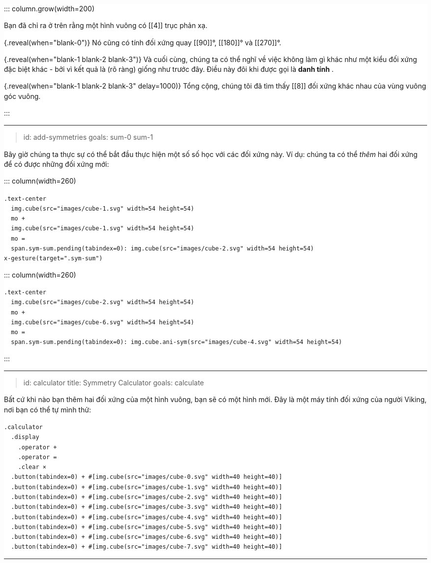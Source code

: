 ::: column.grow(width=200)

Bạn đã chỉ ra ở trên rằng một hình vuông có [[4]] trục phản xạ.

{.reveal(when="blank-0")} Nó cũng có tính đối xứng quay [[90]]°, [[180]]° và [[270]]°.

{.reveal(when="blank-1 blank-2 blank-3")} Và cuối cùng, chúng ta có thể nghĩ về việc không làm gì khác như một kiểu đối xứng đặc biệt khác - bởi vì kết quả là (rõ ràng) giống như trước đây. Điều này đôi khi được gọi là __danh tính__ .

{.reveal(when="blank-1 blank-2 blank-3" delay=1000)} Tổng cộng, chúng tôi đã tìm thấy [[8]] đối xứng khác nhau của vùng vuông góc vuông.

:::

---
> id: add-symmetries
> goals: sum-0 sum-1

Bây giờ chúng ta thực sự có thể bắt đầu thực hiện một số số học với các đối xứng này. Ví dụ: chúng ta có thể _thêm_ hai đối xứng để có được những đối xứng mới:

::: column(width=260)

    .text-center
      img.cube(src="images/cube-1.svg" width=54 height=54)
      mo +
      img.cube(src="images/cube-1.svg" width=54 height=54)
      mo =
      span.sym-sum.pending(tabindex=0): img.cube(src="images/cube-2.svg" width=54 height=54)
    x-gesture(target=".sym-sum")

::: column(width=260)

    .text-center
      img.cube(src="images/cube-2.svg" width=54 height=54)
      mo +
      img.cube(src="images/cube-6.svg" width=54 height=54)
      mo =
      span.sym-sum.pending(tabindex=0): img.cube.ani-sym(src="images/cube-4.svg" width=54 height=54)

:::

---
> id: calculator
> title: Symmetry Calculator
> goals: calculate

Bất cứ khi nào bạn thêm hai đối xứng của một hình vuông, bạn sẽ có một hình mới. Đây là một máy tính đối xứng của người Viking, nơi bạn có thể tự mình thử:

    .calculator
      .display
        .operator +
        .operator =
        .clear ×
      .button(tabindex=0) + #[img.cube(src="images/cube-0.svg" width=40 height=40)]
      .button(tabindex=0) + #[img.cube(src="images/cube-1.svg" width=40 height=40)]
      .button(tabindex=0) + #[img.cube(src="images/cube-2.svg" width=40 height=40)]
      .button(tabindex=0) + #[img.cube(src="images/cube-3.svg" width=40 height=40)]
      .button(tabindex=0) + #[img.cube(src="images/cube-4.svg" width=40 height=40)]
      .button(tabindex=0) + #[img.cube(src="images/cube-5.svg" width=40 height=40)]
      .button(tabindex=0) + #[img.cube(src="images/cube-6.svg" width=40 height=40)]
      .button(tabindex=0) + #[img.cube(src="images/cube-7.svg" width=40 height=40)]

---